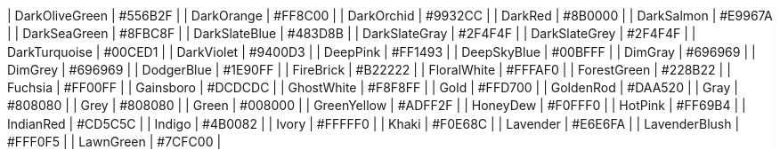 | DarkOliveGreen       | #556B2F |
| DarkOrange           | #FF8C00 |
| DarkOrchid           | #9932CC |
| DarkRed              | #8B0000 |
| DarkSalmon           | #E9967A |
| DarkSeaGreen         | #8FBC8F |
| DarkSlateBlue        | #483D8B |
| DarkSlateGray        | #2F4F4F |
| DarkSlateGrey        | #2F4F4F |
| DarkTurquoise        | #00CED1 |
| DarkViolet           | #9400D3 |
| DeepPink             | #FF1493 |
| DeepSkyBlue          | #00BFFF |
| DimGray              | #696969 |
| DimGrey              | #696969 |
| DodgerBlue           | #1E90FF |
| FireBrick            | #B22222 |
| FloralWhite          | #FFFAF0 |
| ForestGreen          | #228B22 |
| Fuchsia              | #FF00FF |
| Gainsboro            | #DCDCDC |
| GhostWhite           | #F8F8FF |
| Gold                 | #FFD700 |
| GoldenRod            | #DAA520 |
| Gray                 | #808080 |
| Grey                 | #808080 |
| Green                | #008000 |
| GreenYellow          | #ADFF2F |
| HoneyDew             | #F0FFF0 |
| HotPink              | #FF69B4 |
| IndianRed            | #CD5C5C |
| Indigo               | #4B0082 |
| Ivory                | #FFFFF0 |
| Khaki                | #F0E68C |
| Lavender             | #E6E6FA |
| LavenderBlush        | #FFF0F5 |
| LawnGreen            | #7CFC00 |
